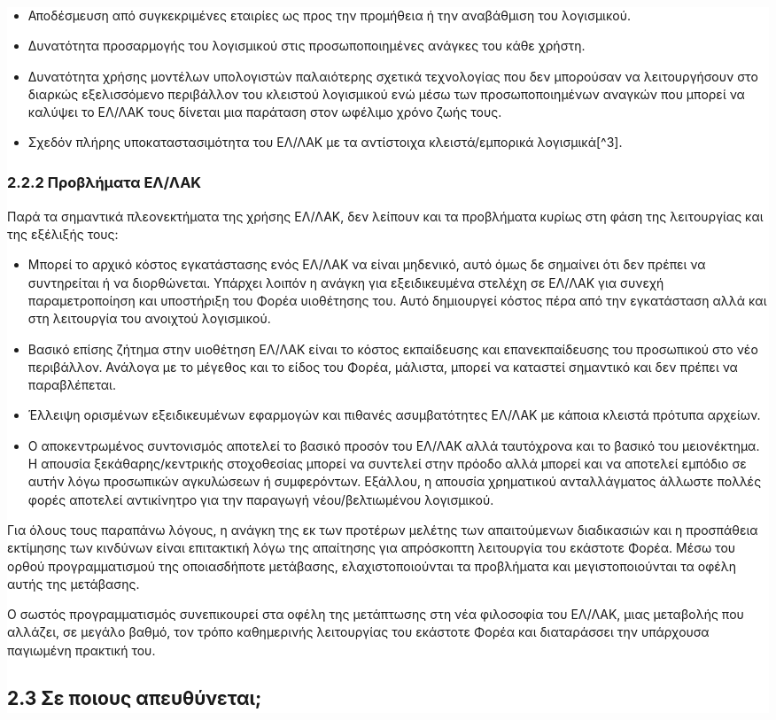 -   Αποδέσμευση από συγκεκριμένες εταιρίες ως προς την προμήθεια ή την
    αναβάθμιση του λογισμικού.

-   Δυνατότητα προσαρμογής του λογισμικού στις προσωποποιημένες ανάγκες
    του κάθε χρήστη.

-   Δυνατότητα χρήσης μοντέλων υπολογιστών παλαιότερης σχετικά
    τεχνολογίας που δεν μπορούσαν να λειτουργήσουν στο διαρκώς
    εξελισσόμενο περιβάλλον του κλειστού λογισμικού ενώ μέσω των
    προσωποποιημένων αναγκών που μπορεί να καλύψει το ΕΛ/ΛΑΚ τους
    δίνεται μια παράταση στον ωφέλιμο χρόνο ζωής τους.

-   Σχεδόν πλήρης υποκαταστασιμότητα του ΕΛ/ΛΑΚ με τα αντίστοιχα
    κλειστά/εμπορικά λογισμικά[^3].

### 2.2.2 Προβλήματα ΕΛ/ΛΑΚ

Παρά τα σημαντικά πλεονεκτήματα της χρήσης ΕΛ/ΛΑΚ, δεν λείπουν και τα
προβλήματα κυρίως στη φάση της λειτουργίας και της εξέλιξής τους:

-   Μπορεί το αρχικό κόστος εγκατάστασης ενός ΕΛ/ΛΑΚ να είναι μηδενικό,
    αυτό όμως δε σημαίνει ότι δεν πρέπει να συντηρείται ή
    να διορθώνεται. Υπάρχει λοιπόν η ανάγκη για εξειδικευμένα στελέχη σε
    ΕΛ/ΛΑΚ για συνεχή παραμετροποίηση και υποστήριξη του Φορέα
    υιοθέτησης του. Αυτό δημιουργεί κόστος πέρα από την εγκατάσταση αλλά
    και στη λειτουργία του ανοιχτού λογισμικού.

-   Βασικό επίσης ζήτημα στην υιοθέτηση ΕΛ/ΛΑΚ είναι το κόστος
    εκπαίδευσης και επανεκπαίδευσης του προσωπικού στο νέο περιβάλλον.
    Ανάλογα με το μέγεθος και το είδος του Φορέα, μάλιστα, μπορεί να
    καταστεί σημαντικό και δεν πρέπει να παραβλέπεται.

-   Έλλειψη ορισμένων εξειδικευμένων εφαρμογών και πιθανές ασυμβατότητες
    ΕΛ/ΛΑΚ με κάποια κλειστά πρότυπα αρχείων.

-   Ο αποκεντρωμένος συντονισμός αποτελεί το βασικό προσόν του ΕΛ/ΛΑΚ
    αλλά ταυτόχρονα και το βασικό του μειονέκτημα. Η απουσία
    ξεκάθαρης/κεντρικής στοχοθεσίας μπορεί να συντελεί στην πρόοδο αλλά
    μπορεί και να αποτελεί εμπόδιο σε αυτήν λόγω προσωπικών αγκυλώσεων
    ή συμφερόντων. Εξάλλου, η απουσία χρηματικού ανταλλάγματος άλλωστε
    πολλές φορές αποτελεί αντικίνητρο για την παραγωγή
    νέου/βελτιωμένου λογισμικού.

Για όλους τους παραπάνω λόγους, η ανάγκη της εκ των προτέρων μελέτης των
απαιτούμενων διαδικασιών και η προσπάθεια εκτίμησης των κινδύνων είναι
επιτακτική λόγω της απαίτησης για απρόσκοπτη λειτουργία του εκάστοτε
Φορέα. Μέσω του ορθού προγραμματισμού της οποιασδήποτε μετάβασης,
ελαχιστοποιούνται τα προβλήματα και μεγιστοποιούνται τα οφέλη αυτής της
μετάβασης.

Ο σωστός προγραμματισμός συνεπικουρεί στα οφέλη της μετάπτωσης στη νέα
φιλοσοφία του ΕΛ/ΛΑΚ, μιας μεταβολής που αλλάζει, σε μεγάλο βαθμό, τον
τρόπο καθημερινής λειτουργίας του εκάστοτε Φορέα και διαταράσσει την
υπάρχουσα παγιωμένη πρακτική του.

2.3 Σε ποιους απευθύνεται;
--------------------------
